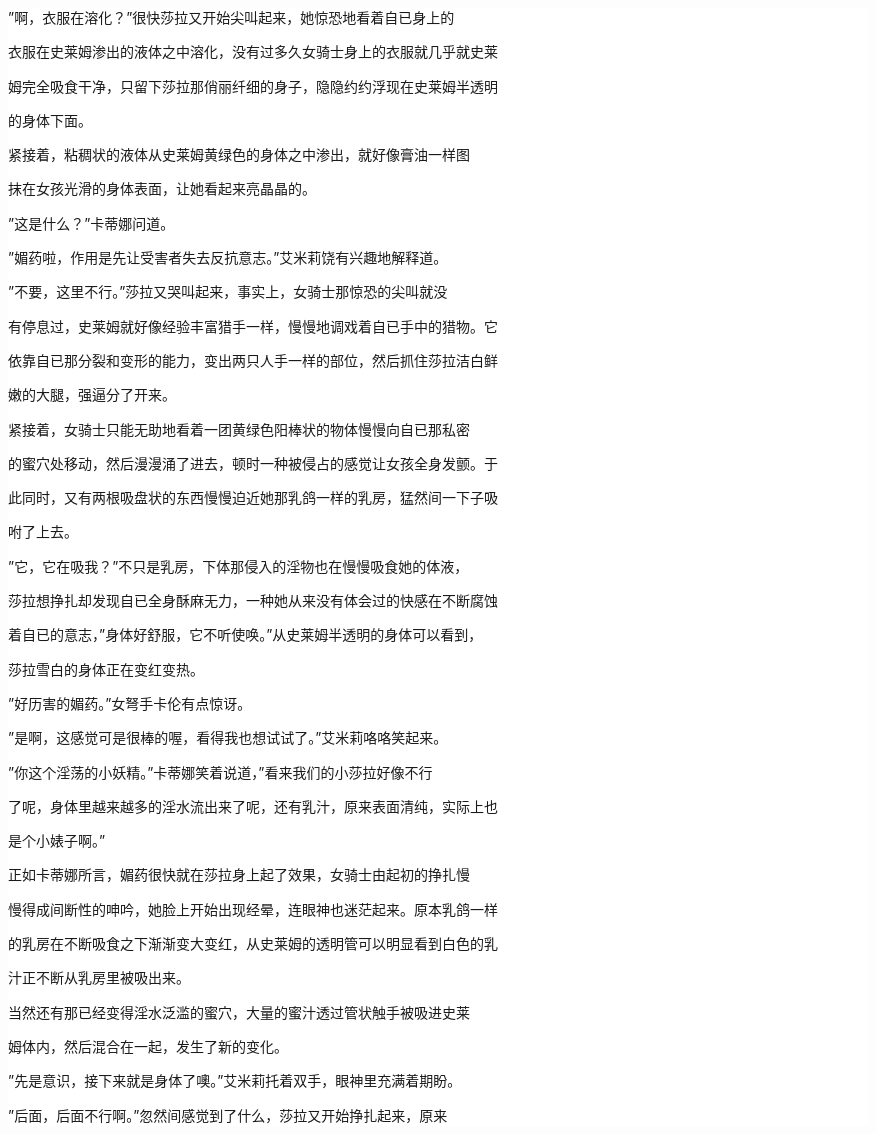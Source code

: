 ”啊，衣服在溶化？”很快莎拉又开始尖叫起来，她惊恐地看着自已身上的

衣服在史莱姆渗出的液体之中溶化，没有过多久女骑士身上的衣服就几乎就史莱

姆完全吸食干净，只留下莎拉那俏丽纤细的身子，隐隐约约浮现在史莱姆半透明

的身体下面。

紧接着，粘稠状的液体从史莱姆黄绿色的身体之中渗出，就好像膏油一样图

抹在女孩光滑的身体表面，让她看起来亮晶晶的。

”这是什么？”卡蒂娜问道。

”媚药啦，作用是先让受害者失去反抗意志。”艾米莉饶有兴趣地解释道。

”不要，这里不行。”莎拉又哭叫起来，事实上，女骑士那惊恐的尖叫就没

有停息过，史莱姆就好像经验丰富猎手一样，慢慢地调戏着自已手中的猎物。它

依靠自已那分裂和变形的能力，变出两只人手一样的部位，然后抓住莎拉洁白鲜

嫩的大腿，强逼分了开来。

紧接着，女骑士只能无助地看着一团黄绿色阳棒状的物体慢慢向自已那私密

的蜜穴处移动，然后漫漫涌了进去，顿时一种被侵占的感觉让女孩全身发颤。于

此同时，又有两根吸盘状的东西慢慢迫近她那乳鸽一样的乳房，猛然间一下子吸

咐了上去。

”它，它在吸我？”不只是乳房，下体那侵入的淫物也在慢慢吸食她的体液，

莎拉想挣扎却发现自已全身酥麻无力，一种她从来没有体会过的快感在不断腐蚀

着自已的意志，”身体好舒服，它不听使唤。”从史莱姆半透明的身体可以看到，

莎拉雪白的身体正在变红变热。

”好历害的媚药。”女弩手卡伦有点惊讶。

”是啊，这感觉可是很棒的喔，看得我也想试试了。”艾米莉咯咯笑起来。

”你这个淫荡的小妖精。”卡蒂娜笑着说道，”看来我们的小莎拉好像不行

了呢，身体里越来越多的淫水流出来了呢，还有乳汁，原来表面清纯，实际上也

是个小婊子啊。”

正如卡蒂娜所言，媚药很快就在莎拉身上起了效果，女骑士由起初的挣扎慢

慢得成间断性的呻吟，她脸上开始出现经晕，连眼神也迷茫起来。原本乳鸽一样

的乳房在不断吸食之下渐渐变大变红，从史莱姆的透明管可以明显看到白色的乳

汁正不断从乳房里被吸出来。

当然还有那已经变得淫水泛滥的蜜穴，大量的蜜汁透过管状触手被吸进史莱

姆体内，然后混合在一起，发生了新的变化。

”先是意识，接下来就是身体了噢。”艾米莉托着双手，眼神里充满着期盼。

”后面，后面不行啊。”忽然间感觉到了什么，莎拉又开始挣扎起来，原来
